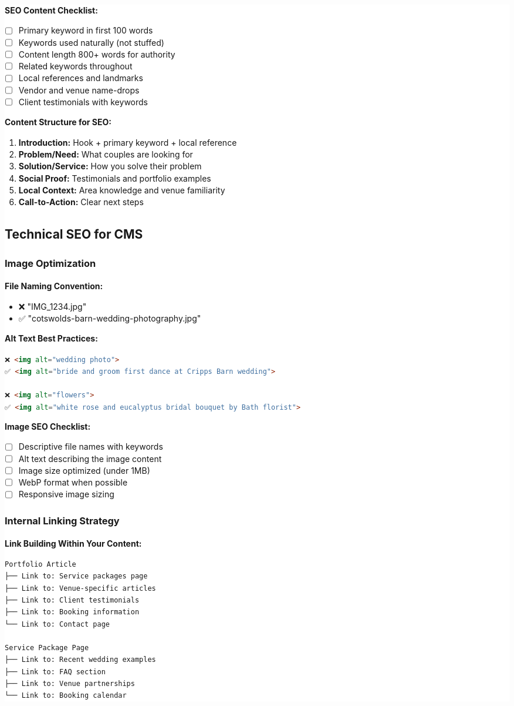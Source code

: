 **SEO Content Checklist:**
- [ ] Primary keyword in first 100 words
- [ ] Keywords used naturally (not stuffed)
- [ ] Content length 800+ words for authority
- [ ] Related keywords throughout
- [ ] Local references and landmarks
- [ ] Vendor and venue name-drops
- [ ] Client testimonials with keywords

**Content Structure for SEO:**
1. **Introduction:** Hook + primary keyword + local reference
2. **Problem/Need:** What couples are looking for
3. **Solution/Service:** How you solve their problem
4. **Social Proof:** Testimonials and portfolio examples
5. **Local Context:** Area knowledge and venue familiarity
6. **Call-to-Action:** Clear next steps

## Technical SEO for CMS

### Image Optimization

**File Naming Convention:**
- ❌ "IMG_1234.jpg"
- ✅ "cotswolds-barn-wedding-photography.jpg"

**Alt Text Best Practices:**
```html
❌ <img alt="wedding photo">
✅ <img alt="bride and groom first dance at Cripps Barn wedding">

❌ <img alt="flowers">
✅ <img alt="white rose and eucalyptus bridal bouquet by Bath florist">
```

**Image SEO Checklist:**
- [ ] Descriptive file names with keywords
- [ ] Alt text describing the image content
- [ ] Image size optimized (under 1MB)
- [ ] WebP format when possible
- [ ] Responsive image sizing

### Internal Linking Strategy

**Link Building Within Your Content:**
```
Portfolio Article
├── Link to: Service packages page
├── Link to: Venue-specific articles  
├── Link to: Client testimonials
├── Link to: Booking information
└── Link to: Contact page

Service Package Page
├── Link to: Recent wedding examples
├── Link to: FAQ section
├── Link to: Venue partnerships
└── Link to: Booking calendar
```
